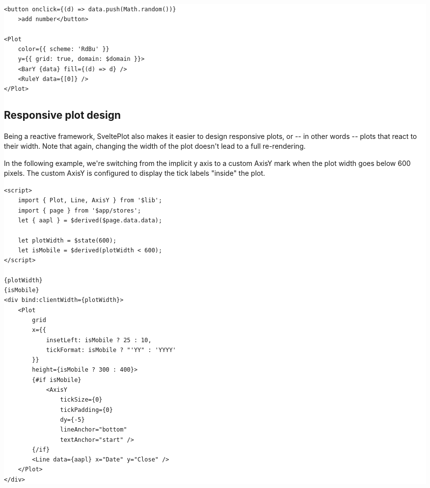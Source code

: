 ```svelte
<button onclick={(d) => data.push(Math.random())}
    >add number</button>

<Plot
    color={{ scheme: 'RdBu' }}
    y={{ grid: true, domain: $domain }}>
    <BarY {data} fill={(d) => d} />
    <RuleY data={[0]} />
</Plot>
```

## Responsive plot design

Being a reactive framework, SveltePlot also makes it easier to design responsive plots, or -- in other words -- plots that react to their width. Note that again, changing the width of the plot doesn't lead to a full re-rendering.

In the following example, we're switching from the implicit y axis to a custom AxisY mark when the plot width goes below 600 pixels. The custom AxisY is configured to display the tick labels "inside" the plot.

```svelte live
<script>
    import { Plot, Line, AxisY } from '$lib';
    import { page } from '$app/stores';
    let { aapl } = $derived($page.data.data);

    let plotWidth = $state(600);
    let isMobile = $derived(plotWidth < 600);
</script>

{plotWidth}
{isMobile}
<div bind:clientWidth={plotWidth}>
    <Plot
        grid
        x={{
            insetLeft: isMobile ? 25 : 10,
            tickFormat: isMobile ? "'YY" : 'YYYY'
        }}
        height={isMobile ? 300 : 400}>
        {#if isMobile}
            <AxisY
                tickSize={0}
                tickPadding={0}
                dy={-5}
                lineAnchor="bottom"
                textAnchor="start" />
        {/if}
        <Line data={aapl} x="Date" y="Close" />
    </Plot>
</div>
```
